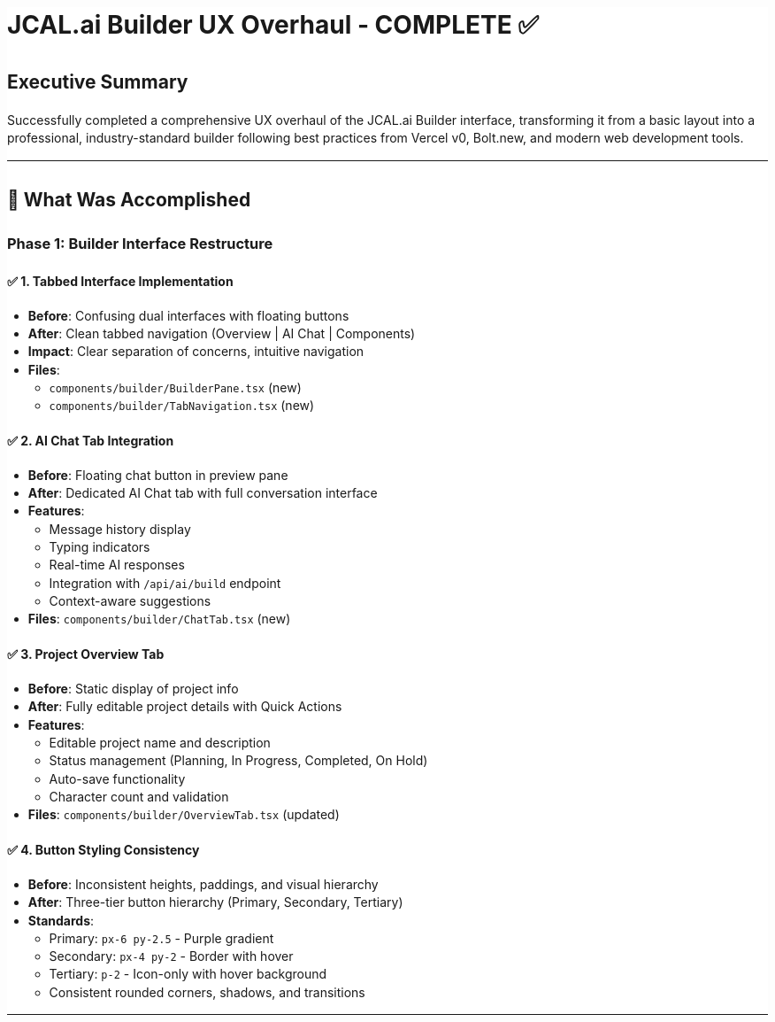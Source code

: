 # JCAL.ai Builder UX Overhaul - COMPLETE ✅

## Executive Summary

Successfully completed a comprehensive UX overhaul of the JCAL.ai Builder interface, transforming it from a basic layout into a professional, industry-standard builder following best practices from Vercel v0, Bolt.new, and modern web development tools.

---

## 🎯 What Was Accomplished

### **Phase 1: Builder Interface Restructure**

#### ✅ 1. Tabbed Interface Implementation
- **Before**: Confusing dual interfaces with floating buttons
- **After**: Clean tabbed navigation (Overview | AI Chat | Components)
- **Impact**: Clear separation of concerns, intuitive navigation
- **Files**: 
  - `components/builder/BuilderPane.tsx` (new)
  - `components/builder/TabNavigation.tsx` (new)

#### ✅ 2. AI Chat Tab Integration
- **Before**: Floating chat button in preview pane
- **After**: Dedicated AI Chat tab with full conversation interface
- **Features**:
  - Message history display
  - Typing indicators
  - Real-time AI responses
  - Integration with `/api/ai/build` endpoint
  - Context-aware suggestions
- **Files**: `components/builder/ChatTab.tsx` (new)

#### ✅ 3. Project Overview Tab
- **Before**: Static display of project info
- **After**: Fully editable project details with Quick Actions
- **Features**:
  - Editable project name and description
  - Status management (Planning, In Progress, Completed, On Hold)
  - Auto-save functionality
  - Character count and validation
- **Files**: `components/builder/OverviewTab.tsx` (updated)

#### ✅ 4. Button Styling Consistency
- **Before**: Inconsistent heights, paddings, and visual hierarchy
- **After**: Three-tier button hierarchy (Primary, Secondary, Tertiary)
- **Standards**:
  - Primary: `px-6 py-2.5` - Purple gradient
  - Secondary: `px-4 py-2` - Border with hover
  - Tertiary: `p-2` - Icon-only with hover background
  - Consistent rounded corners, shadows, and transitions

---
